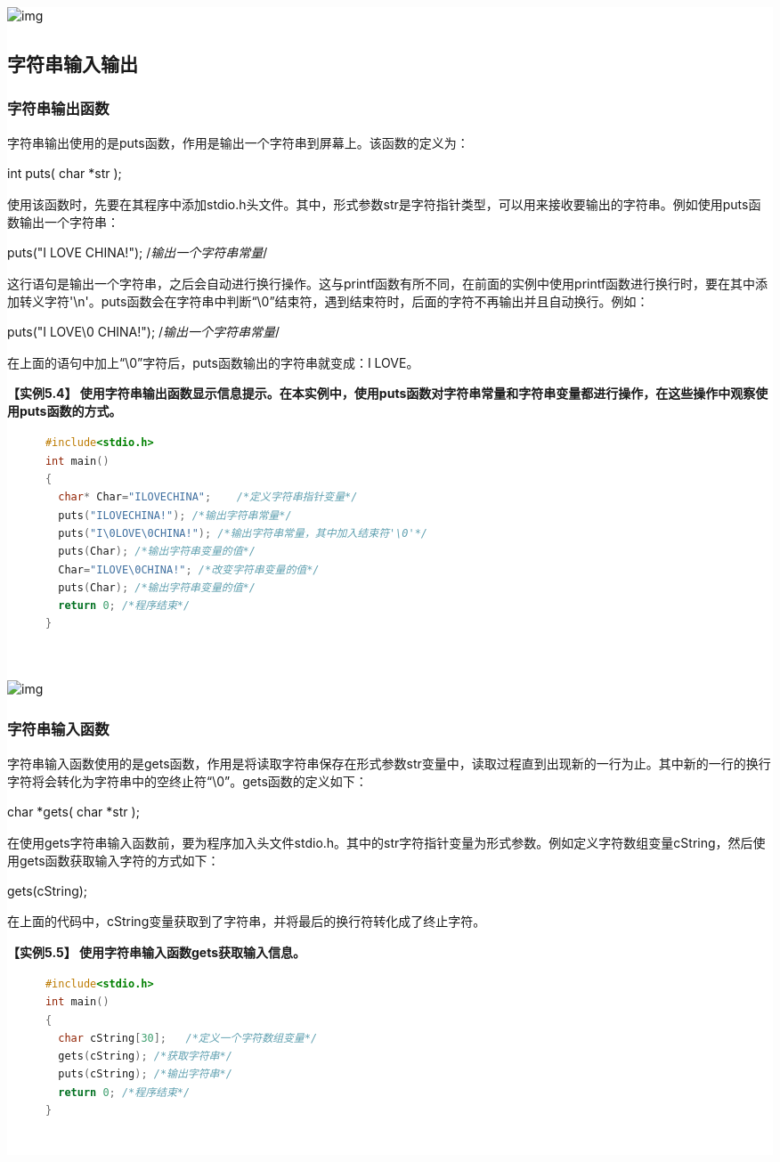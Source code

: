 ![img](https://img-blog.csdnimg.cn/20210410150226825.png)

## 字符串输入输出

### 字符串输出函数

字符串输出使用的是puts函数，作用是输出一个字符串到屏幕上。该函数的定义为：

int puts( char *str );

使用该函数时，先要在其程序中添加stdio.h头文件。其中，形式参数str是字符指针类型，可以用来接收要输出的字符串。例如使用puts函数输出一个字符串：

puts("I LOVE CHINA!"); /*输出一个字符串常量*/

这行语句是输出一个字符串，之后会自动进行换行操作。这与printf函数有所不同，在前面的实例中使用printf函数进行换行时，要在其中添加转义字符'\n'。puts函数会在字符串中判断“\0”结束符，遇到结束符时，后面的字符不再输出并且自动换行。例如：

puts("I LOVE\0 CHINA!"); /*输出一个字符串常量*/

在上面的语句中加上“\0”字符后，puts函数输出的字符串就变成：I LOVE。

**【实例5.4】 使用字符串输出函数显示信息提示。在本实例中，使用puts函数对字符串常量和字符串变量都进行操作，在这些操作中观察使用puts函数的方式。**

```cpp
      #include<stdio.h>
      int main()
      {
     	char* Char="ILOVECHINA";	/*定义字符串指针变量*/
     	puts("ILOVECHINA!"); /*输出字符串常量*/
     	puts("I\0LOVE\0CHINA!"); /*输出字符串常量，其中加入结束符'\0'*/
     	puts(Char); /*输出字符串变量的值*/
      	Char="ILOVE\0CHINA!"; /*改变字符串变量的值*/
     	puts(Char); /*输出字符串变量的值*/
     	return 0; /*程序结束*/
      }
  
 
```

![img](https://img-blog.csdnimg.cn/2021041015091160.png)

### 字符串输入函数

字符串输入函数使用的是gets函数，作用是将读取字符串保存在形式参数str变量中，读取过程直到出现新的一行为止。其中新的一行的换行字符将会转化为字符串中的空终止符“\0”。gets函数的定义如下：

char *gets( char *str );

在使用gets字符串输入函数前，要为程序加入头文件stdio.h。其中的str字符指针变量为形式参数。例如定义字符数组变量cString，然后使用gets函数获取输入字符的方式如下：

gets(cString);

在上面的代码中，cString变量获取到了字符串，并将最后的换行符转化成了终止字符。

**【实例5.5】 使用字符串输入函数gets获取输入信息。**

```cpp
      #include<stdio.h>
      int main()
      {
     	char cString[30];	/*定义一个字符数组变量*/
      	gets(cString); /*获取字符串*/
     	puts(cString); /*输出字符串*/
     	return 0; /*程序结束*/
      }
  
 
```
